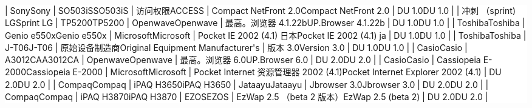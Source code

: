 |        <span data-ttu-id="b6b31-415">Sony</span><span class="sxs-lookup"><span data-stu-id="b6b31-415">Sony</span></span>         |                     <span data-ttu-id="b6b31-416">SO503iS</span><span class="sxs-lookup"><span data-stu-id="b6b31-416">SO503iS</span></span>                     |              <span data-ttu-id="b6b31-417">访问权限</span><span class="sxs-lookup"><span data-stu-id="b6b31-417">ACCESS</span></span>               |           <span data-ttu-id="b6b31-418">Compact NetFront 2.0</span><span class="sxs-lookup"><span data-stu-id="b6b31-418">Compact NetFront 2.0</span></span>            |  <span data-ttu-id="b6b31-419">DU 1.0</span><span class="sxs-lookup"><span data-stu-id="b6b31-419">DU 1.0</span></span>  |
|      <span data-ttu-id="b6b31-420">冲刺 （sprint) LG</span><span class="sxs-lookup"><span data-stu-id="b6b31-420">Sprint LG</span></span>      |                     <span data-ttu-id="b6b31-421">TP5200</span><span class="sxs-lookup"><span data-stu-id="b6b31-421">TP5200</span></span>                      |             <span data-ttu-id="b6b31-422">Openwave</span><span class="sxs-lookup"><span data-stu-id="b6b31-422">Openwave</span></span>              |            <span data-ttu-id="b6b31-423">最高。浏览器 4.1.22b</span><span class="sxs-lookup"><span data-stu-id="b6b31-423">UP.Browser 4.1.22b</span></span>             |  <span data-ttu-id="b6b31-424">DU 1.0</span><span class="sxs-lookup"><span data-stu-id="b6b31-424">DU 1.0</span></span>  |
|       <span data-ttu-id="b6b31-425">Toshiba</span><span class="sxs-lookup"><span data-stu-id="b6b31-425">Toshiba</span></span>       |                   <span data-ttu-id="b6b31-426">Genio e550x</span><span class="sxs-lookup"><span data-stu-id="b6b31-426">Genio e550x</span></span>                   |             <span data-ttu-id="b6b31-427">Microsoft</span><span class="sxs-lookup"><span data-stu-id="b6b31-427">Microsoft</span></span>             |          <span data-ttu-id="b6b31-428">Pocket IE 2002 (4.1) 日本</span><span class="sxs-lookup"><span data-stu-id="b6b31-428">Pocket IE 2002 (4.1) ja</span></span>          |  <span data-ttu-id="b6b31-429">DU 1.0</span><span class="sxs-lookup"><span data-stu-id="b6b31-429">DU 1.0</span></span>  |
|       <span data-ttu-id="b6b31-430">Toshiba</span><span class="sxs-lookup"><span data-stu-id="b6b31-430">Toshiba</span></span>       |                      <span data-ttu-id="b6b31-431">J-T06</span><span class="sxs-lookup"><span data-stu-id="b6b31-431">J-T06</span></span>                      | <span data-ttu-id="b6b31-432">原始设备制造商</span><span class="sxs-lookup"><span data-stu-id="b6b31-432">Original Equipment Manufacturer's</span></span> |                <span data-ttu-id="b6b31-433">版本 3.0</span><span class="sxs-lookup"><span data-stu-id="b6b31-433">Version 3.0</span></span>                |  <span data-ttu-id="b6b31-434">DU 1.0</span><span class="sxs-lookup"><span data-stu-id="b6b31-434">DU 1.0</span></span>  |
|        <span data-ttu-id="b6b31-435">Casio</span><span class="sxs-lookup"><span data-stu-id="b6b31-435">Casio</span></span>        |                     <span data-ttu-id="b6b31-436">A3012CA</span><span class="sxs-lookup"><span data-stu-id="b6b31-436">A3012CA</span></span>                     |             <span data-ttu-id="b6b31-437">Openwave</span><span class="sxs-lookup"><span data-stu-id="b6b31-437">Openwave</span></span>              |              <span data-ttu-id="b6b31-438">最高。浏览器 6.0</span><span class="sxs-lookup"><span data-stu-id="b6b31-438">UP.Browser 6.0</span></span>               |  <span data-ttu-id="b6b31-439">DU 2.0</span><span class="sxs-lookup"><span data-stu-id="b6b31-439">DU 2.0</span></span>  |
|        <span data-ttu-id="b6b31-440">Casio</span><span class="sxs-lookup"><span data-stu-id="b6b31-440">Casio</span></span>        |                <span data-ttu-id="b6b31-441">Cassiopeia E-2000</span><span class="sxs-lookup"><span data-stu-id="b6b31-441">Cassiopeia E-2000</span></span>                |             <span data-ttu-id="b6b31-442">Microsoft</span><span class="sxs-lookup"><span data-stu-id="b6b31-442">Microsoft</span></span>             |    <span data-ttu-id="b6b31-443">Pocket Internet 资源管理器 2002 (4.1)</span><span class="sxs-lookup"><span data-stu-id="b6b31-443">Pocket Internet Explorer 2002 (4.1)</span></span>    |  <span data-ttu-id="b6b31-444">DU 2.0</span><span class="sxs-lookup"><span data-stu-id="b6b31-444">DU 2.0</span></span>  |
|       <span data-ttu-id="b6b31-445">Compaq</span><span class="sxs-lookup"><span data-stu-id="b6b31-445">Compaq</span></span>        |                   <span data-ttu-id="b6b31-446">iPAQ H3650</span><span class="sxs-lookup"><span data-stu-id="b6b31-446">iPAQ H3650</span></span>                    |              <span data-ttu-id="b6b31-447">Jataayu</span><span class="sxs-lookup"><span data-stu-id="b6b31-447">Jataayu</span></span>              |               <span data-ttu-id="b6b31-448">Jbrowser 3.0</span><span class="sxs-lookup"><span data-stu-id="b6b31-448">Jbrowser 3.0</span></span>                |  <span data-ttu-id="b6b31-449">DU 2.0</span><span class="sxs-lookup"><span data-stu-id="b6b31-449">DU 2.0</span></span>  |
|       <span data-ttu-id="b6b31-450">Compaq</span><span class="sxs-lookup"><span data-stu-id="b6b31-450">Compaq</span></span>        |                   <span data-ttu-id="b6b31-451">iPAQ H3870</span><span class="sxs-lookup"><span data-stu-id="b6b31-451">iPAQ H3870</span></span>                    |               <span data-ttu-id="b6b31-452">EZOS</span><span class="sxs-lookup"><span data-stu-id="b6b31-452">EZOS</span></span>                |            <span data-ttu-id="b6b31-453">EzWap 2.5 （beta 2 版本）</span><span class="sxs-lookup"><span data-stu-id="b6b31-453">EzWap 2.5 (beta 2)</span></span>             |  <span data-ttu-id="b6b31-454">DU 2.0</span><span class="sxs-lookup"><span data-stu-id="b6b31-454">DU 2.0</span></span>  |